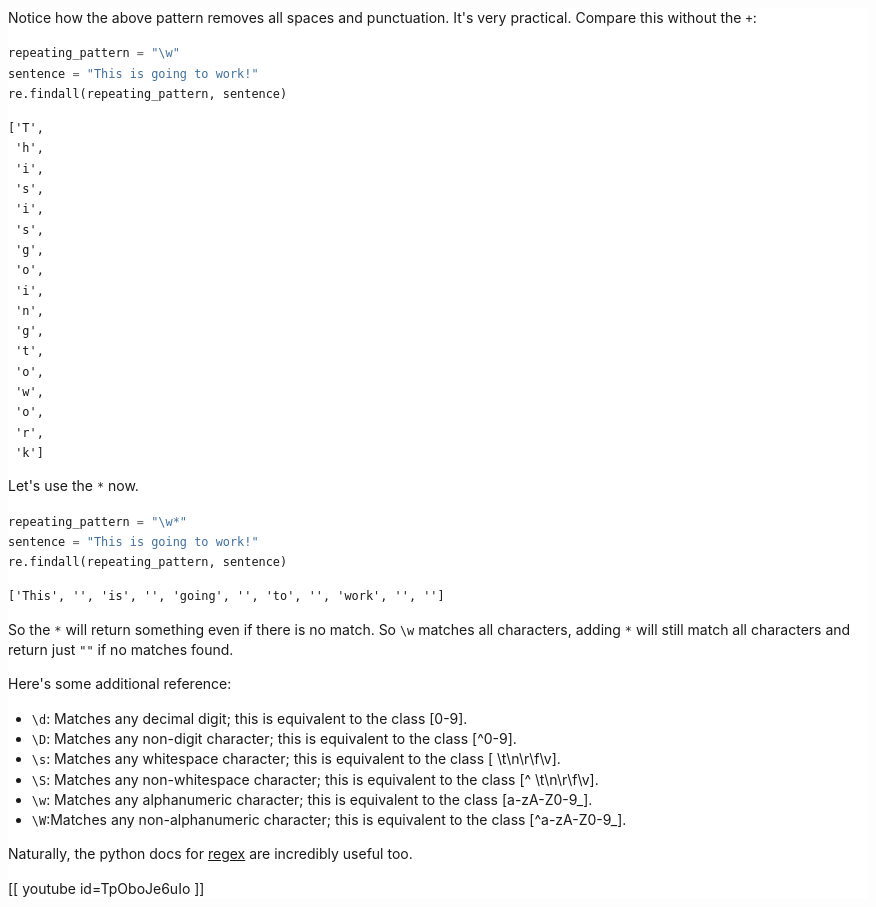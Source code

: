 

Notice how the above pattern removes all spaces and punctuation. It's very practical. Compare this without the `+`:


```python
repeating_pattern = "\w"
sentence = "This is going to work!"
re.findall(repeating_pattern, sentence)
```




    ['T',
     'h',
     'i',
     's',
     'i',
     's',
     'g',
     'o',
     'i',
     'n',
     'g',
     't',
     'o',
     'w',
     'o',
     'r',
     'k']



Let's use the `*` now. 


```python
repeating_pattern = "\w*"
sentence = "This is going to work!"
re.findall(repeating_pattern, sentence)
```




    ['This', '', 'is', '', 'going', '', 'to', '', 'work', '', '']



So the `*` will return something even if there is no match. So `\w` matches all characters, adding `*` will still match all characters and return just `""` if no matches found.

Here's some additional reference:

- `\d`: Matches any decimal digit; this is equivalent to the class [0-9].
- `\D`: Matches any non-digit character; this is equivalent to the class [^0-9].
- `\s`: Matches any whitespace character; this is equivalent to the class [ \t\n\r\f\v].
- `\S`: Matches any non-whitespace character; this is equivalent to the class [^ \t\n\r\f\v].
- `\w`: Matches any alphanumeric character; this is equivalent to the class [a-zA-Z0-9_].
- `\W`:Matches any non-alphanumeric character; this is equivalent to the class [^a-zA-Z0-9_].

Naturally, the python docs for [regex](https://docs.python.org/3/howto/regex.html) are incredibly useful too.

[[ youtube id=TpOboJe6uIo ]]
